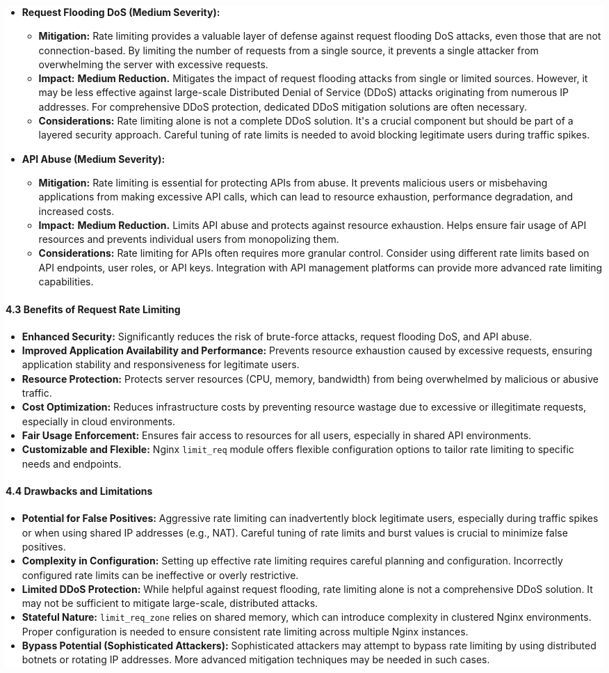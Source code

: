 *   **Request Flooding DoS (Medium Severity):**
    *   **Mitigation:** Rate limiting provides a valuable layer of defense against request flooding DoS attacks, even those that are not connection-based. By limiting the number of requests from a single source, it prevents a single attacker from overwhelming the server with excessive requests.
    *   **Impact:** **Medium Reduction.**  Mitigates the impact of request flooding attacks from single or limited sources. However, it may be less effective against large-scale Distributed Denial of Service (DDoS) attacks originating from numerous IP addresses. For comprehensive DDoS protection, dedicated DDoS mitigation solutions are often necessary.
    *   **Considerations:**  Rate limiting alone is not a complete DDoS solution. It's a crucial component but should be part of a layered security approach.  Careful tuning of rate limits is needed to avoid blocking legitimate users during traffic spikes.

*   **API Abuse (Medium Severity):**
    *   **Mitigation:** Rate limiting is essential for protecting APIs from abuse. It prevents malicious users or misbehaving applications from making excessive API calls, which can lead to resource exhaustion, performance degradation, and increased costs.
    *   **Impact:** **Medium Reduction.**  Limits API abuse and protects against resource exhaustion.  Helps ensure fair usage of API resources and prevents individual users from monopolizing them.
    *   **Considerations:**  Rate limiting for APIs often requires more granular control.  Consider using different rate limits based on API endpoints, user roles, or API keys.  Integration with API management platforms can provide more advanced rate limiting capabilities.

#### 4.3 Benefits of Request Rate Limiting

*   **Enhanced Security:** Significantly reduces the risk of brute-force attacks, request flooding DoS, and API abuse.
*   **Improved Application Availability and Performance:** Prevents resource exhaustion caused by excessive requests, ensuring application stability and responsiveness for legitimate users.
*   **Resource Protection:** Protects server resources (CPU, memory, bandwidth) from being overwhelmed by malicious or abusive traffic.
*   **Cost Optimization:**  Reduces infrastructure costs by preventing resource wastage due to excessive or illegitimate requests, especially in cloud environments.
*   **Fair Usage Enforcement:**  Ensures fair access to resources for all users, especially in shared API environments.
*   **Customizable and Flexible:** Nginx `limit_req` module offers flexible configuration options to tailor rate limiting to specific needs and endpoints.

#### 4.4 Drawbacks and Limitations

*   **Potential for False Positives:**  Aggressive rate limiting can inadvertently block legitimate users, especially during traffic spikes or when using shared IP addresses (e.g., NAT). Careful tuning of rate limits and burst values is crucial to minimize false positives.
*   **Complexity in Configuration:**  Setting up effective rate limiting requires careful planning and configuration. Incorrectly configured rate limits can be ineffective or overly restrictive.
*   **Limited DDoS Protection:** While helpful against request flooding, rate limiting alone is not a comprehensive DDoS solution. It may not be sufficient to mitigate large-scale, distributed attacks.
*   **Stateful Nature:** `limit_req_zone` relies on shared memory, which can introduce complexity in clustered Nginx environments.  Proper configuration is needed to ensure consistent rate limiting across multiple Nginx instances.
*   **Bypass Potential (Sophisticated Attackers):**  Sophisticated attackers may attempt to bypass rate limiting by using distributed botnets or rotating IP addresses.  More advanced mitigation techniques may be needed in such cases.
